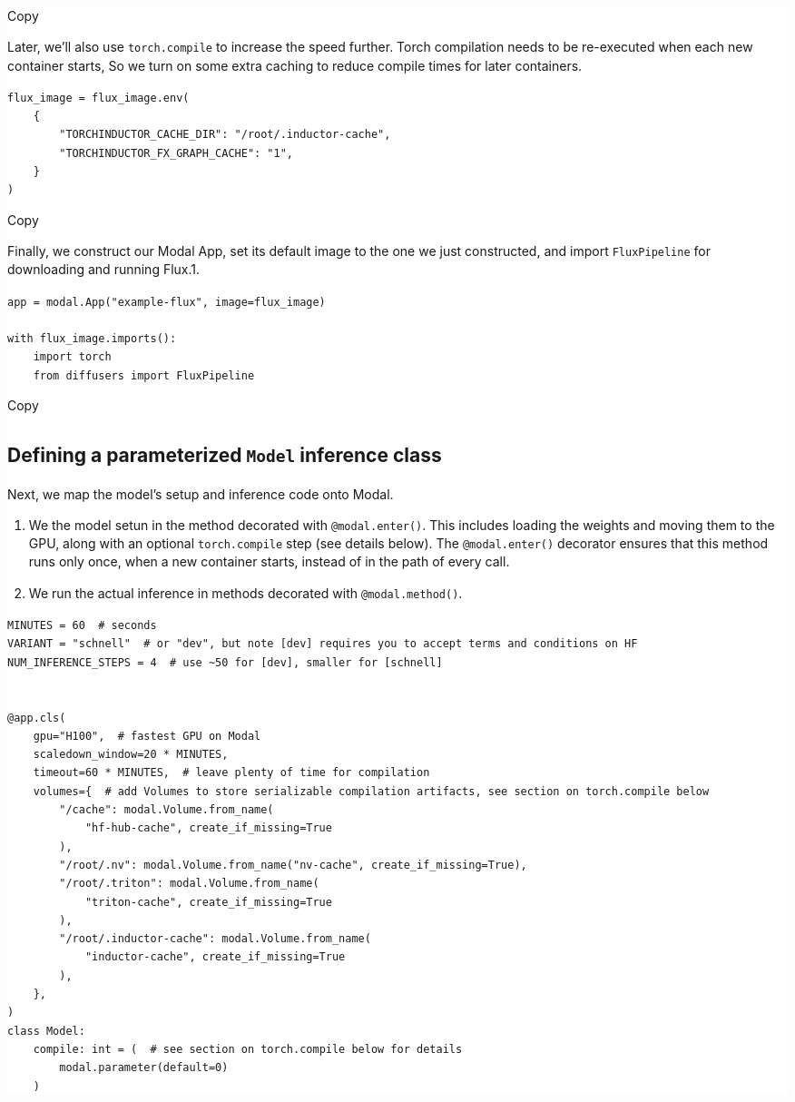 Copy

Later, we’ll also use `torch.compile` to increase the speed further. Torch
compilation needs to be re-executed when each new container starts, So we turn
on some extra caching to reduce compile times for later containers.

    
    
    flux_image = flux_image.env(
        {
            "TORCHINDUCTOR_CACHE_DIR": "/root/.inductor-cache",
            "TORCHINDUCTOR_FX_GRAPH_CACHE": "1",
        }
    )

Copy

Finally, we construct our Modal App, set its default image to the one we just
constructed, and import `FluxPipeline` for downloading and running Flux.1.

    
    
    app = modal.App("example-flux", image=flux_image)
    
    with flux_image.imports():
        import torch
        from diffusers import FluxPipeline

Copy

## Defining a parameterized `Model` inference class

Next, we map the model’s setup and inference code onto Modal.

  1. We the model setun in the method decorated with `@modal.enter()`. This includes loading the weights and moving them to the GPU, along with an optional `torch.compile` step (see details below). The `@modal.enter()` decorator ensures that this method runs only once, when a new container starts, instead of in the path of every call.

  2. We run the actual inference in methods decorated with `@modal.method()`.

    
    
    MINUTES = 60  # seconds
    VARIANT = "schnell"  # or "dev", but note [dev] requires you to accept terms and conditions on HF
    NUM_INFERENCE_STEPS = 4  # use ~50 for [dev], smaller for [schnell]
    
    
    @app.cls(
        gpu="H100",  # fastest GPU on Modal
        scaledown_window=20 * MINUTES,
        timeout=60 * MINUTES,  # leave plenty of time for compilation
        volumes={  # add Volumes to store serializable compilation artifacts, see section on torch.compile below
            "/cache": modal.Volume.from_name(
                "hf-hub-cache", create_if_missing=True
            ),
            "/root/.nv": modal.Volume.from_name("nv-cache", create_if_missing=True),
            "/root/.triton": modal.Volume.from_name(
                "triton-cache", create_if_missing=True
            ),
            "/root/.inductor-cache": modal.Volume.from_name(
                "inductor-cache", create_if_missing=True
            ),
        },
    )
    class Model:
        compile: int = (  # see section on torch.compile below for details
            modal.parameter(default=0)
        )
    